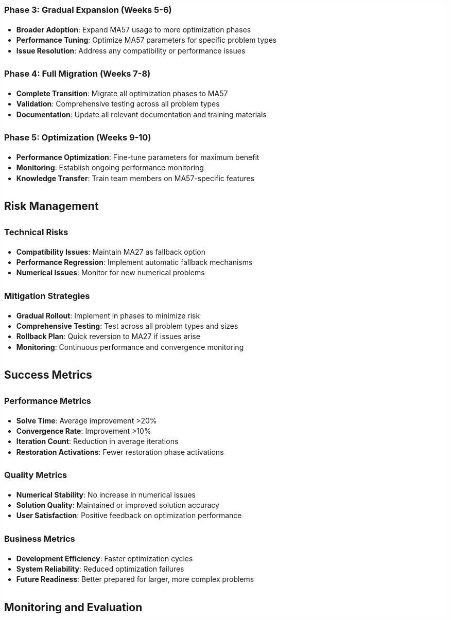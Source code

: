 ### Phase 3: Gradual Expansion (Weeks 5-6)
- **Broader Adoption**: Expand MA57 usage to more optimization phases
- **Performance Tuning**: Optimize MA57 parameters for specific problem types
- **Issue Resolution**: Address any compatibility or performance issues

### Phase 4: Full Migration (Weeks 7-8)
- **Complete Transition**: Migrate all optimization phases to MA57
- **Validation**: Comprehensive testing across all problem types
- **Documentation**: Update all relevant documentation and training materials

### Phase 5: Optimization (Weeks 9-10)
- **Performance Optimization**: Fine-tune parameters for maximum benefit
- **Monitoring**: Establish ongoing performance monitoring
- **Knowledge Transfer**: Train team members on MA57-specific features

## Risk Management

### Technical Risks
- **Compatibility Issues**: Maintain MA27 as fallback option
- **Performance Regression**: Implement automatic fallback mechanisms
- **Numerical Issues**: Monitor for new numerical problems

### Mitigation Strategies
- **Gradual Rollout**: Implement in phases to minimize risk
- **Comprehensive Testing**: Test across all problem types and sizes
- **Rollback Plan**: Quick reversion to MA27 if issues arise
- **Monitoring**: Continuous performance and convergence monitoring

## Success Metrics

### Performance Metrics
- **Solve Time**: Average improvement >20%
- **Convergence Rate**: Improvement >10%
- **Iteration Count**: Reduction in average iterations
- **Restoration Activations**: Fewer restoration phase activations

### Quality Metrics
- **Numerical Stability**: No increase in numerical issues
- **Solution Quality**: Maintained or improved solution accuracy
- **User Satisfaction**: Positive feedback on optimization performance

### Business Metrics
- **Development Efficiency**: Faster optimization cycles
- **System Reliability**: Reduced optimization failures
- **Future Readiness**: Better prepared for larger, more complex problems

## Monitoring and Evaluation
